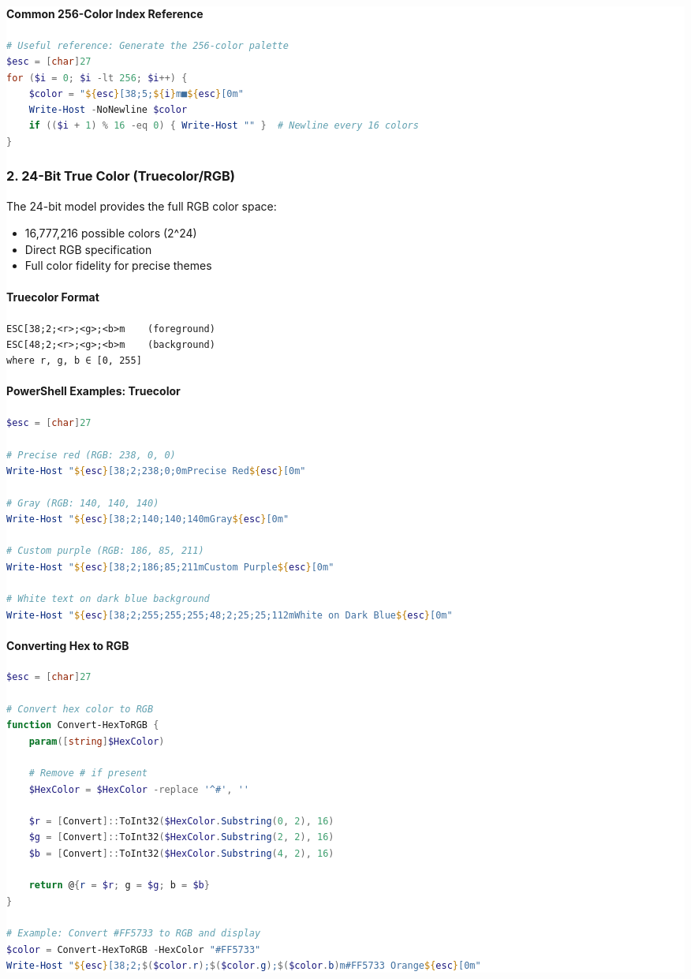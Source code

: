 #### Common 256-Color Index Reference

```powershell
# Useful reference: Generate the 256-color palette
$esc = [char]27
for ($i = 0; $i -lt 256; $i++) {
    $color = "${esc}[38;5;${i}m■${esc}[0m"
    Write-Host -NoNewline $color
    if (($i + 1) % 16 -eq 0) { Write-Host "" }  # Newline every 16 colors
}
```

### 2. 24-Bit True Color (Truecolor/RGB)

The 24-bit model provides the full RGB color space:
- 16,777,216 possible colors (2^24)
- Direct RGB specification
- Full color fidelity for precise themes

#### Truecolor Format

```
ESC[38;2;<r>;<g>;<b>m    (foreground)
ESC[48;2;<r>;<g>;<b>m    (background)
where r, g, b ∈ [0, 255]
```

#### PowerShell Examples: Truecolor

```powershell
$esc = [char]27

# Precise red (RGB: 238, 0, 0)
Write-Host "${esc}[38;2;238;0;0mPrecise Red${esc}[0m"

# Gray (RGB: 140, 140, 140)
Write-Host "${esc}[38;2;140;140;140mGray${esc}[0m"

# Custom purple (RGB: 186, 85, 211)
Write-Host "${esc}[38;2;186;85;211mCustom Purple${esc}[0m"

# White text on dark blue background
Write-Host "${esc}[38;2;255;255;255;48;2;25;25;112mWhite on Dark Blue${esc}[0m"
```

#### Converting Hex to RGB

```powershell
$esc = [char]27

# Convert hex color to RGB
function Convert-HexToRGB {
    param([string]$HexColor)

    # Remove # if present
    $HexColor = $HexColor -replace '^#', ''

    $r = [Convert]::ToInt32($HexColor.Substring(0, 2), 16)
    $g = [Convert]::ToInt32($HexColor.Substring(2, 2), 16)
    $b = [Convert]::ToInt32($HexColor.Substring(4, 2), 16)

    return @{r = $r; g = $g; b = $b}
}

# Example: Convert #FF5733 to RGB and display
$color = Convert-HexToRGB -HexColor "#FF5733"
Write-Host "${esc}[38;2;$($color.r);$($color.g);$($color.b)m#FF5733 Orange${esc}[0m"
```